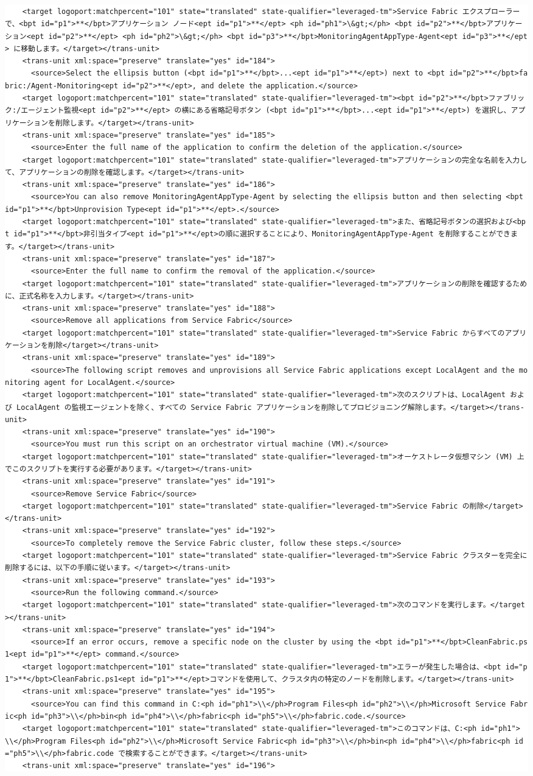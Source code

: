         <target logoport:matchpercent="101" state="translated" state-qualifier="leveraged-tm">Service Fabric エクスプローラーで、<bpt id="p1">**</bpt>アプリケーション ノード<ept id="p1">**</ept> <ph id="ph1">\&gt;</ph> <bpt id="p2">**</bpt>アプリケーション<ept id="p2">**</ept> <ph id="ph2">\&gt;</ph> <bpt id="p3">**</bpt>MonitoringAgentAppType-Agent<ept id="p3">**</ept> に移動します。</target></trans-unit>
        <trans-unit xml:space="preserve" translate="yes" id="184">
          <source>Select the ellipsis button (<bpt id="p1">**</bpt>...<ept id="p1">**</ept>) next to <bpt id="p2">**</bpt>fabric:/Agent-Monitoring<ept id="p2">**</ept>, and delete the application.</source>
        <target logoport:matchpercent="101" state="translated" state-qualifier="leveraged-tm"><bpt id="p2">**</bpt>ファブリック:/エージェント監視<ept id="p2">**</ept> の横にある省略記号ボタン (<bpt id="p1">**</bpt>...<ept id="p1">**</ept>) を選択し、アプリケーションを削除します。</target></trans-unit>
        <trans-unit xml:space="preserve" translate="yes" id="185">
          <source>Enter the full name of the application to confirm the deletion of the application.</source>
        <target logoport:matchpercent="101" state="translated" state-qualifier="leveraged-tm">アプリケーションの完全な名前を入力して、アプリケーションの削除を確認します。</target></trans-unit>
        <trans-unit xml:space="preserve" translate="yes" id="186">
          <source>You can also remove MonitoringAgentAppType-Agent by selecting the ellipsis button and then selecting <bpt id="p1">**</bpt>Unprovision Type<ept id="p1">**</ept>.</source>
        <target logoport:matchpercent="101" state="translated" state-qualifier="leveraged-tm">また、省略記号ボタンの選択および<bpt id="p1">**</bpt>非引当タイプ<ept id="p1">**</ept>の順に選択することにより、MonitoringAgentAppType-Agent を削除することができます。</target></trans-unit>
        <trans-unit xml:space="preserve" translate="yes" id="187">
          <source>Enter the full name to confirm the removal of the application.</source>
        <target logoport:matchpercent="101" state="translated" state-qualifier="leveraged-tm">アプリケーションの削除を確認するために、正式名称を入力します。</target></trans-unit>
        <trans-unit xml:space="preserve" translate="yes" id="188">
          <source>Remove all applications from Service Fabric</source>
        <target logoport:matchpercent="101" state="translated" state-qualifier="leveraged-tm">Service Fabric からすべてのアプリケーションを削除</target></trans-unit>
        <trans-unit xml:space="preserve" translate="yes" id="189">
          <source>The following script removes and unprovisions all Service Fabric applications except LocalAgent and the monitoring agent for LocalAgent.</source>
        <target logoport:matchpercent="101" state="translated" state-qualifier="leveraged-tm">次のスクリプトは、LocalAgent および LocalAgent の監視エージェントを除く、すべての Service Fabric アプリケーションを削除してプロビジョニング解除します。</target></trans-unit>
        <trans-unit xml:space="preserve" translate="yes" id="190">
          <source>You must run this script on an orchestrator virtual machine (VM).</source>
        <target logoport:matchpercent="101" state="translated" state-qualifier="leveraged-tm">オーケストレータ仮想マシン (VM) 上でこのスクリプトを実行する必要があります。</target></trans-unit>
        <trans-unit xml:space="preserve" translate="yes" id="191">
          <source>Remove Service Fabric</source>
        <target logoport:matchpercent="101" state="translated" state-qualifier="leveraged-tm">Service Fabric の削除</target></trans-unit>
        <trans-unit xml:space="preserve" translate="yes" id="192">
          <source>To completely remove the Service Fabric cluster, follow these steps.</source>
        <target logoport:matchpercent="101" state="translated" state-qualifier="leveraged-tm">Service Fabric クラスターを完全に削除するには、以下の手順に従います。</target></trans-unit>
        <trans-unit xml:space="preserve" translate="yes" id="193">
          <source>Run the following command.</source>
        <target logoport:matchpercent="101" state="translated" state-qualifier="leveraged-tm">次のコマンドを実行します。</target></trans-unit>
        <trans-unit xml:space="preserve" translate="yes" id="194">
          <source>If an error occurs, remove a specific node on the cluster by using the <bpt id="p1">**</bpt>CleanFabric.ps1<ept id="p1">**</ept> command.</source>
        <target logoport:matchpercent="101" state="translated" state-qualifier="leveraged-tm">エラーが発生した場合は、<bpt id="p1">**</bpt>CleanFabric.ps1<ept id="p1">**</ept>コマンドを使用して、クラスタ内の特定のノードを削除します。</target></trans-unit>
        <trans-unit xml:space="preserve" translate="yes" id="195">
          <source>You can find this command in C:<ph id="ph1">\\</ph>Program Files<ph id="ph2">\\</ph>Microsoft Service Fabric<ph id="ph3">\\</ph>bin<ph id="ph4">\\</ph>fabric<ph id="ph5">\\</ph>fabric.code.</source>
        <target logoport:matchpercent="101" state="translated" state-qualifier="leveraged-tm">このコマンドは、C:<ph id="ph1">\\</ph>Program Files<ph id="ph2">\\</ph>Microsoft Service Fabric<ph id="ph3">\\</ph>bin<ph id="ph4">\\</ph>fabric<ph id="ph5">\\</ph>fabric.code で検索することができます。</target></trans-unit>
        <trans-unit xml:space="preserve" translate="yes" id="196">